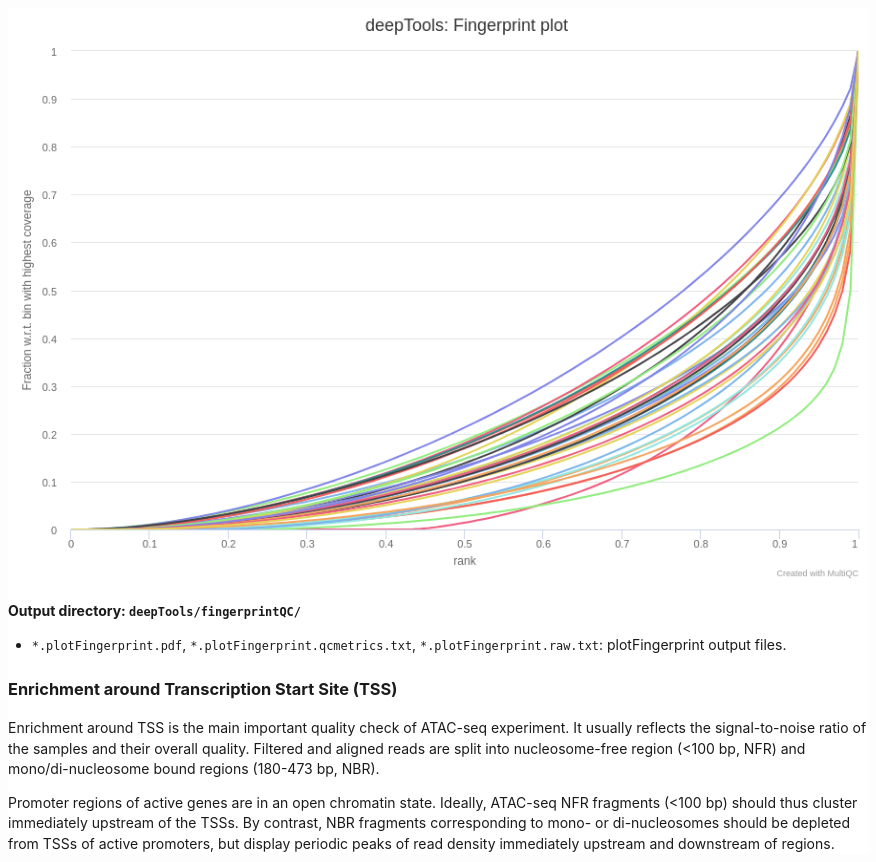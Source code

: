 ![MultiQC - deepTools plotFingerprint plot](images/deeptools_fingerprint_plot.png)

**Output directory: `deepTools/fingerprintQC/`**

* `*.plotFingerprint.pdf`, `*.plotFingerprint.qcmetrics.txt`, `*.plotFingerprint.raw.txt`: plotFingerprint output files.

### Enrichment around Transcription Start Site (TSS)

Enrichment around TSS is the main important quality check of ATAC-seq experiment. It usually reflects the signal-to-noise ratio of the samples and their overall quality.
Filtered and aligned reads are split into nucleosome-free region (<100 bp, NFR) and mono/di-nucleosome bound regions (180-473 bp, NBR).

Promoter regions of active genes are in an open chromatin state. Ideally, ATAC-seq NFR fragments (<100 bp) should thus cluster immediately upstream of the TSSs.
By contrast, NBR fragments corresponding to mono- or di-nucleosomes should be depleted from TSSs of active promoters, but display periodic peaks of read density immediately upstream and downstream of regions.

